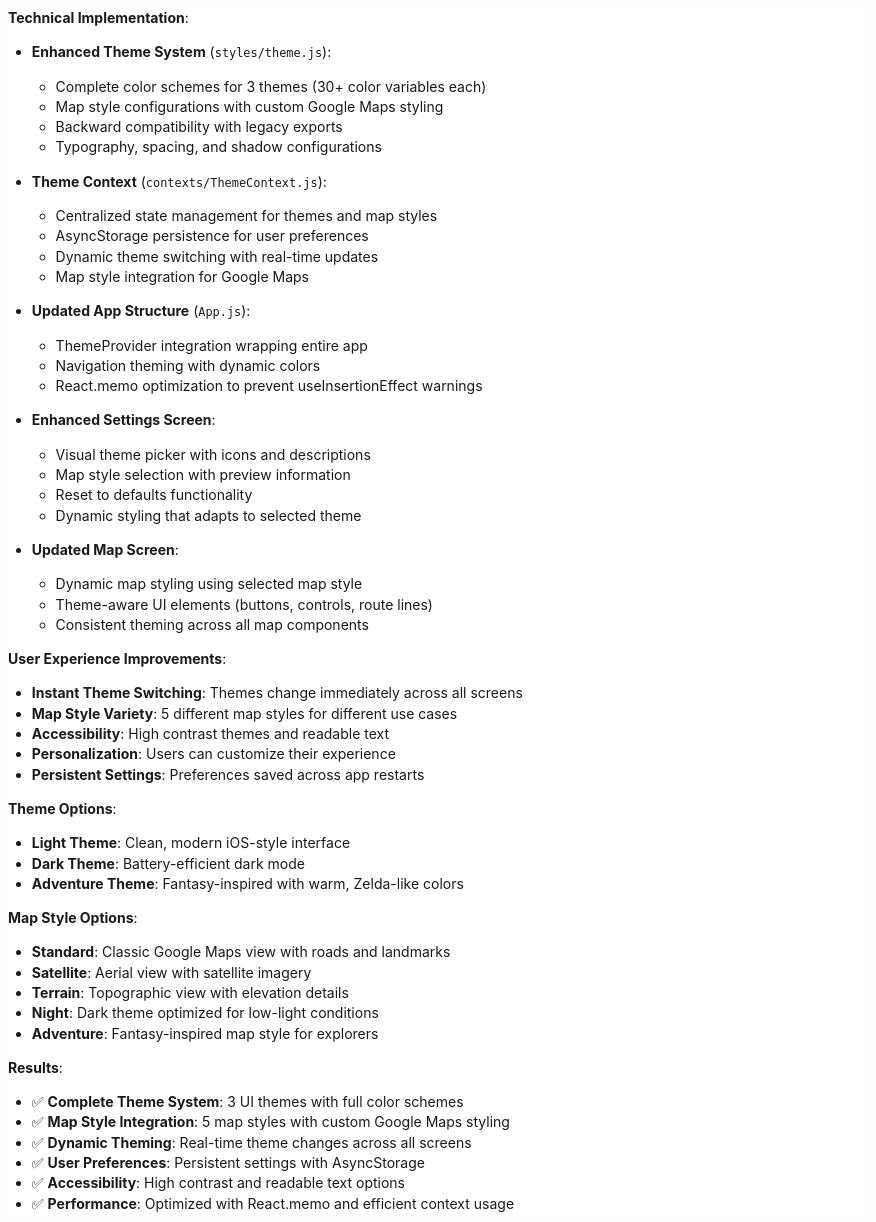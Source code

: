 **Technical Implementation**:
- **Enhanced Theme System** (`styles/theme.js`):
  - Complete color schemes for 3 themes (30+ color variables each)
  - Map style configurations with custom Google Maps styling
  - Backward compatibility with legacy exports
  - Typography, spacing, and shadow configurations

- **Theme Context** (`contexts/ThemeContext.js`):
  - Centralized state management for themes and map styles
  - AsyncStorage persistence for user preferences
  - Dynamic theme switching with real-time updates
  - Map style integration for Google Maps

- **Updated App Structure** (`App.js`):
  - ThemeProvider integration wrapping entire app
  - Navigation theming with dynamic colors
  - React.memo optimization to prevent useInsertionEffect warnings

- **Enhanced Settings Screen**:
  - Visual theme picker with icons and descriptions
  - Map style selection with preview information
  - Reset to defaults functionality
  - Dynamic styling that adapts to selected theme

- **Updated Map Screen**:
  - Dynamic map styling using selected map style
  - Theme-aware UI elements (buttons, controls, route lines)
  - Consistent theming across all map components

**User Experience Improvements**:
- **Instant Theme Switching**: Themes change immediately across all screens
- **Map Style Variety**: 5 different map styles for different use cases
- **Accessibility**: High contrast themes and readable text
- **Personalization**: Users can customize their experience
- **Persistent Settings**: Preferences saved across app restarts

**Theme Options**:
- **Light Theme**: Clean, modern iOS-style interface
- **Dark Theme**: Battery-efficient dark mode
- **Adventure Theme**: Fantasy-inspired with warm, Zelda-like colors

**Map Style Options**:
- **Standard**: Classic Google Maps view with roads and landmarks
- **Satellite**: Aerial view with satellite imagery
- **Terrain**: Topographic view with elevation details
- **Night**: Dark theme optimized for low-light conditions
- **Adventure**: Fantasy-inspired map style for explorers

**Results**:
- ✅ **Complete Theme System**: 3 UI themes with full color schemes
- ✅ **Map Style Integration**: 5 map styles with custom Google Maps styling
- ✅ **Dynamic Theming**: Real-time theme changes across all screens
- ✅ **User Preferences**: Persistent settings with AsyncStorage
- ✅ **Accessibility**: High contrast and readable text options
- ✅ **Performance**: Optimized with React.memo and efficient context usage
